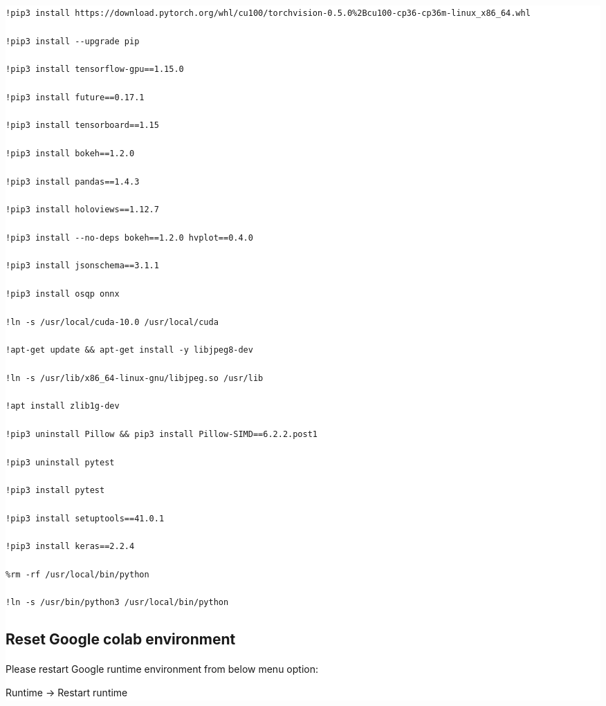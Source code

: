 ```
!pip3 install https://download.pytorch.org/whl/cu100/torchvision-0.5.0%2Bcu100-cp36-cp36m-linux_x86_64.whl

!pip3 install --upgrade pip

!pip3 install tensorflow-gpu==1.15.0

!pip3 install future==0.17.1

!pip3 install tensorboard==1.15

!pip3 install bokeh==1.2.0

!pip3 install pandas==1.4.3

!pip3 install holoviews==1.12.7

!pip3 install --no-deps bokeh==1.2.0 hvplot==0.4.0

!pip3 install jsonschema==3.1.1

!pip3 install osqp onnx

!ln -s /usr/local/cuda-10.0 /usr/local/cuda

!apt-get update && apt-get install -y libjpeg8-dev

!ln -s /usr/lib/x86_64-linux-gnu/libjpeg.so /usr/lib

!apt install zlib1g-dev

!pip3 uninstall Pillow && pip3 install Pillow-SIMD==6.2.2.post1

!pip3 uninstall pytest

!pip3 install pytest

!pip3 install setuptools==41.0.1

!pip3 install keras==2.2.4

%rm -rf /usr/local/bin/python

!ln -s /usr/bin/python3 /usr/local/bin/python
```
## Reset Google colab environment
Please restart Google runtime environment from below menu option:

Runtime -> Restart runtime
